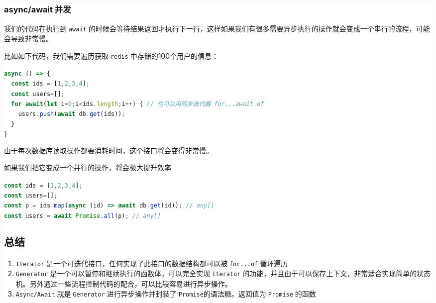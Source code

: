 ### async/await 并发

我们的代码在执行到 `await` 的时候会等待结果返回才执行下一行，这样如果我们有很多需要异步执行的操作就会变成一个串行的流程，可能会导致非常慢。

比如如下代码，我们需要遍历获取 `redis` 中存储的100个用户的信息：

```javascript
async () => {
  const ids = [1,2,3,4];
  const users=[];
  for await(let i=0;i<ids.length;i++) { // 也可以用同步迭代器 for...await of
    users.push(await db.get(ids));
  }
}
```

由于每次数据库读取操作都要消耗时间，这个接口将会变得非常慢。

如果我们把它变成一个并行的操作，将会极大提升效率

```javascript
const ids = [1,2,3,4];
const users=[];
const p = ids.map(async (id) => await db.get(id)); // any[]
const users = await Promise.all(p); // any[]
```


## 总结

1. `Iterator` 是一个可迭代接口，任何实现了此接口的数据结构都可以被 `for...of` 循环遍历
2. `Generator` 是一个可以暂停和继续执行的函数体，可以完全实现 `Iterator` 的功能，并且由于可以保存上下文，非常适合实现简单的状态机。另外通过一些流程控制代码的配合，可以比较容易进行异步操作。
3. `Async/Await` 就是 `Generator` 进行异步操作并封装了 `Promise`的语法糖。返回值为 `Promise` 的函数
